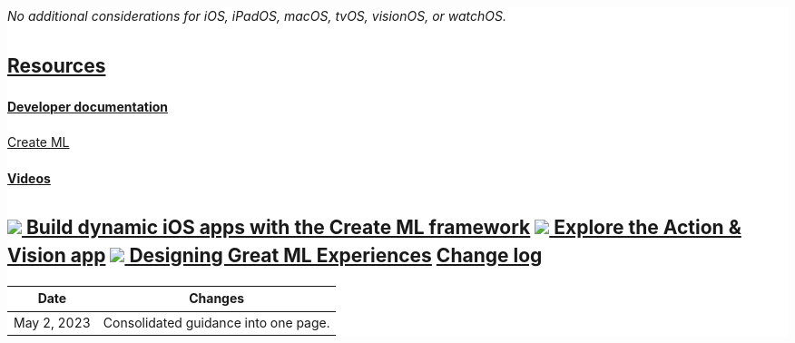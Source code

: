 *No additional considerations for iOS, iPadOS, macOS, tvOS, visionOS, or watchOS.*

[Resources](/design/human-interface-guidelines/machine-learning#Resources)
--------------------------------------------------------------------------

#### [Developer documentation](/design/human-interface-guidelines/machine-learning#Developer-documentation)

[Create ML](/documentation/CreateML)


#### [Videos](/design/human-interface-guidelines/machine-learning#Videos)

[![](https://devimages-cdn.apple.com/wwdc-services/images/119/459AF599-047F-4CA6-BEAD-25F702E7B6DF/4927_wide_250x141_1x.jpg) Build dynamic iOS apps with the Create ML framework](https://developer.apple.com/videos/play/wwdc2021/10037) 
[![](https://devimages-cdn.apple.com/wwdc-services/images/49/8434CE16-EDFA-4AD1-B1B6-B37FB48F1007/3444_wide_250x141_1x.jpg) Explore the Action & Vision app](https://developer.apple.com/videos/play/wwdc2020/10099) 
[![](https://devimages-cdn.apple.com/wwdc-services/images/48/9DC15547-9D4D-4266-8169-5EB5066E688C/2618_wide_250x141_1x.jpg) Designing Great ML Experiences](https://developer.apple.com/videos/play/wwdc2019/803) 
[Change log](/design/human-interface-guidelines/machine-learning#Change-log)
----------------------------------------------------------------------------



| Date | Changes |
| --- | --- |
| May 2, 2023 | Consolidated guidance into one page. |

